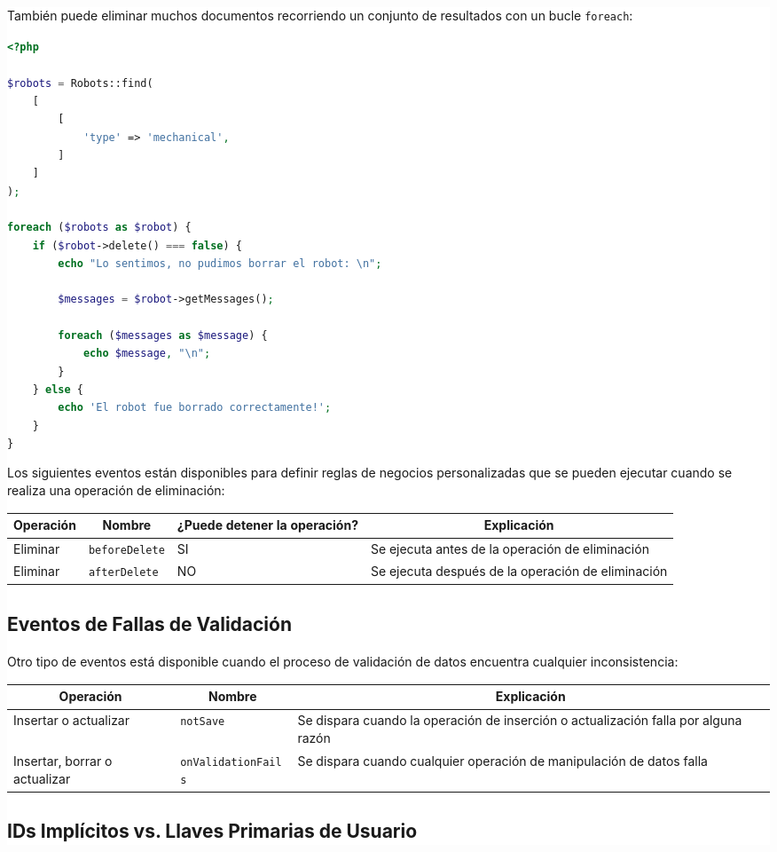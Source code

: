 También puede eliminar muchos documentos recorriendo un conjunto de resultados con un bucle `foreach`:

```php
<?php

$robots = Robots::find(
    [
        [
            'type' => 'mechanical',
        ]
    ]
);

foreach ($robots as $robot) {
    if ($robot->delete() === false) {
        echo "Lo sentimos, no pudimos borrar el robot: \n";

        $messages = $robot->getMessages();

        foreach ($messages as $message) {
            echo $message, "\n";
        }
    } else {
        echo 'El robot fue borrado correctamente!';
    }
}
```

Los siguientes eventos están disponibles para definir reglas de negocios personalizadas que se pueden ejecutar cuando se realiza una operación de eliminación:

| Operación | Nombre         | ¿Puede detener la operación? | Explicación                                       |
| --------- | -------------- | ---------------------------- | ------------------------------------------------- |
| Eliminar  | `beforeDelete` | SI                           | Se ejecuta antes de la operación de eliminación   |
| Eliminar  | `afterDelete`  | NO                           | Se ejecuta después de la operación de eliminación |

<a name='validation-failed-events'></a>

## Eventos de Fallas de Validación

Otro tipo de eventos está disponible cuando el proceso de validación de datos encuentra cualquier inconsistencia:

| Operación                     | Nombre              | Explicación                                                                        |
| ----------------------------- | ------------------- | ---------------------------------------------------------------------------------- |
| Insertar o actualizar         | `notSave`           | Se dispara cuando la operación de inserción o actualización falla por alguna razón |
| Insertar, borrar o actualizar | `onValidationFails` | Se dispara cuando cualquier operación de manipulación de datos falla               |

<a name='ids-vs-primary-keys'></a>

## IDs Implícitos vs. Llaves Primarias de Usuario
